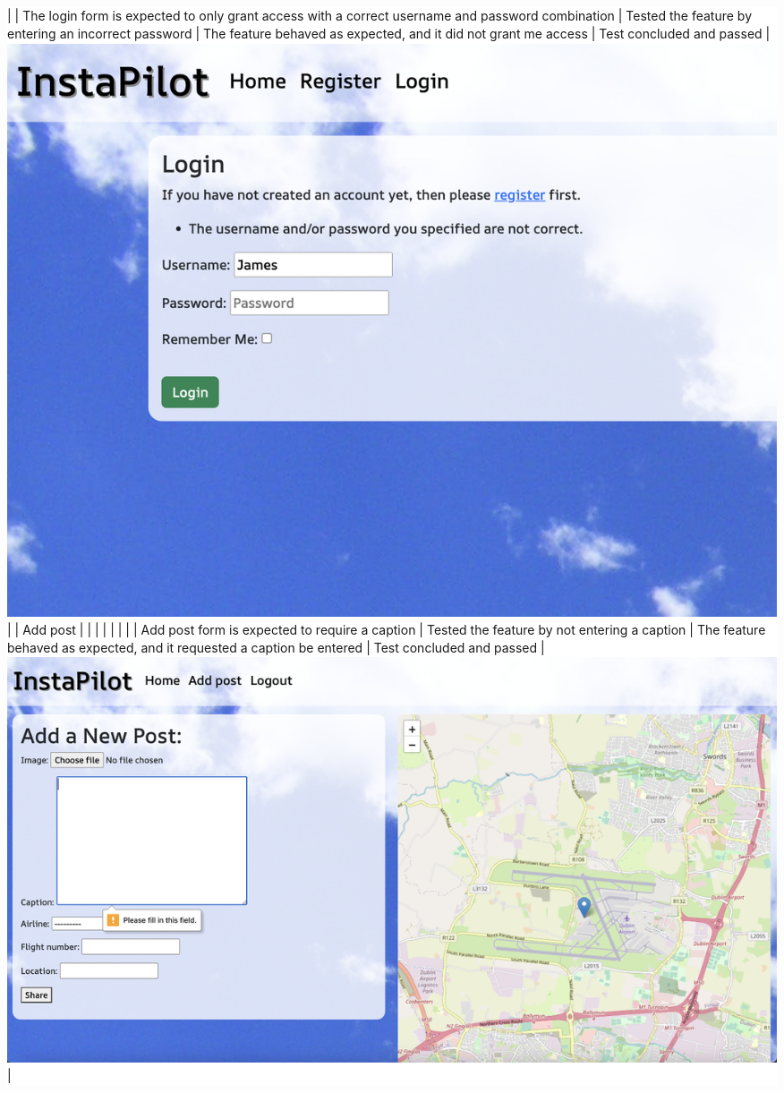| | The login form is expected to only grant access with a correct username and password combination | Tested the feature by entering an incorrect password | The feature behaved as expected, and it did not grant me access | Test concluded and passed | ![screenshot](documentation/testing/defprog-login-incorrect-password.png) |
| Add post | | | | | |
| | Add post form is expected to require a caption | Tested the feature by not entering a caption | The feature behaved as expected, and it requested a caption be entered | Test concluded and passed | ![screenshot](documentation/testing/defprog-addpost-caption-required.png) |
